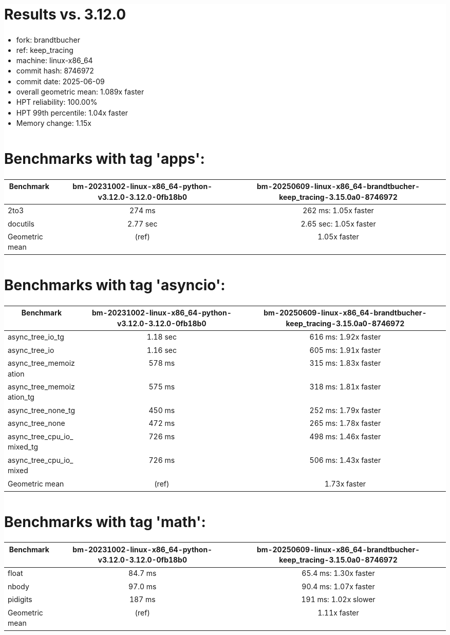 # Results vs. 3.12.0

- fork: brandtbucher
- ref: keep_tracing
- machine: linux-x86_64
- commit hash: 8746972
- commit date: 2025-06-09
- overall geometric mean: 1.089x faster
- HPT reliability: 100.00%
- HPT 99th percentile: 1.04x faster
- Memory change: 1.15x

Benchmarks with tag 'apps':
===========================

| Benchmark      | bm-20231002-linux-x86_64-python-v3.12.0-3.12.0-0fb18b0 | bm-20250609-linux-x86_64-brandtbucher-keep_tracing-3.15.0a0-8746972 |
|----------------|:------------------------------------------------------:|:-------------------------------------------------------------------:|
| 2to3           | 274 ms                                                 | 262 ms: 1.05x faster                                                |
| docutils       | 2.77 sec                                               | 2.65 sec: 1.05x faster                                              |
| Geometric mean | (ref)                                                  | 1.05x faster                                                        |

Benchmarks with tag 'asyncio':
==============================

| Benchmark                  | bm-20231002-linux-x86_64-python-v3.12.0-3.12.0-0fb18b0 | bm-20250609-linux-x86_64-brandtbucher-keep_tracing-3.15.0a0-8746972 |
|----------------------------|:------------------------------------------------------:|:-------------------------------------------------------------------:|
| async_tree_io_tg           | 1.18 sec                                               | 616 ms: 1.92x faster                                                |
| async_tree_io              | 1.16 sec                                               | 605 ms: 1.91x faster                                                |
| async_tree_memoization     | 578 ms                                                 | 315 ms: 1.83x faster                                                |
| async_tree_memoization_tg  | 575 ms                                                 | 318 ms: 1.81x faster                                                |
| async_tree_none_tg         | 450 ms                                                 | 252 ms: 1.79x faster                                                |
| async_tree_none            | 472 ms                                                 | 265 ms: 1.78x faster                                                |
| async_tree_cpu_io_mixed_tg | 726 ms                                                 | 498 ms: 1.46x faster                                                |
| async_tree_cpu_io_mixed    | 726 ms                                                 | 506 ms: 1.43x faster                                                |
| Geometric mean             | (ref)                                                  | 1.73x faster                                                        |

Benchmarks with tag 'math':
===========================

| Benchmark      | bm-20231002-linux-x86_64-python-v3.12.0-3.12.0-0fb18b0 | bm-20250609-linux-x86_64-brandtbucher-keep_tracing-3.15.0a0-8746972 |
|----------------|:------------------------------------------------------:|:-------------------------------------------------------------------:|
| float          | 84.7 ms                                                | 65.4 ms: 1.30x faster                                               |
| nbody          | 97.0 ms                                                | 90.4 ms: 1.07x faster                                               |
| pidigits       | 187 ms                                                 | 191 ms: 1.02x slower                                                |
| Geometric mean | (ref)                                                  | 1.11x faster                                                        |
